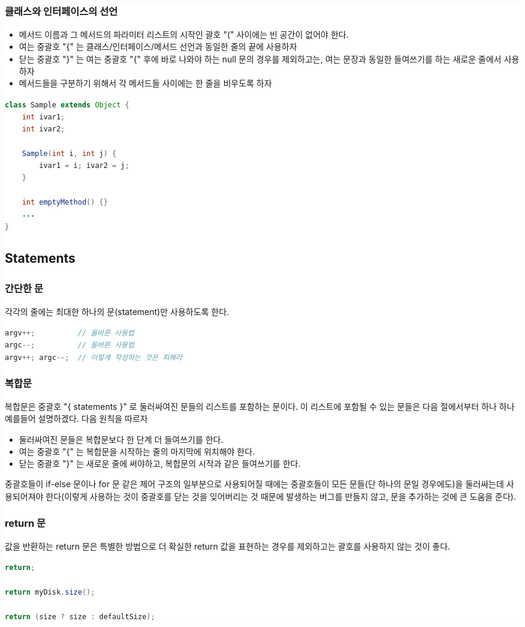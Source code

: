 ### 클래스와 인터페이스의 선언

- 메서드 이름과 그 메서드의 파라미터 리스트의 시작인 괄호 "(" 사이에는 빈 공간이 없어야 한다.
- 여는 중괄호 "{" 는 클래스/인터페이스/메서드 선언과 동일한 줄의 끝에 사용하자
- 닫는 중괄호 "}" 는 여는 중괄호 "{" 후에 바로 나와야 하는 null 문의 경우를 제외하고는, 여는 문장과 동일한 들여쓰기를 하는 새로운 줄에서 사용하자
- 메서드들을 구분하기 위해서 각 메서드들 사이에는 한 줄을 비우도록 하자

```java
class Sample extends Object {
    int ivar1;
    int ivar2;

    Sample(int i, int j) {
        ivar1 = i; ivar2 = j;
    }
    
    int emptyMethod() {} 
    ... 
}
```

## Statements
### 간단한 문
각각의 줄에는 최대한 하나의 문(statement)만 사용하도록 한다.

```java
argv++;          // 올바른 사용법
argc--;          // 올바른 사용법
argv++; argc--;  // 이렇게 작성하는 것은 피해라
```

### 복합문
복합문은 중괄호 "{ statements }" 로 둘러싸여진 문들의 리스트를 포함하는 문이다. 이 리스트에 포함될 수 있는 문들은 다음 절에서부터 하나 하나 예를들어 설명하겠다. 다음 원칙을 따르자

- 둘러싸여진 문들은 복합문보다 한 단계 더 들여쓰기를 한다.
- 여는 중괄호 "{" 는 복합문을 시작하는 줄의 마지막에 위치해야 한다.
- 닫는 중괄호 "}" 는 새로운 줄에 써야하고, 복합문의 시작과 같은 들여쓰기를 한다.

중괄호들이 if-else 문이나 for 문 같은 제어 구조의 일부분으로 사용되어질 때에는 중괄호들이 모든 문들(단 하나의 문일 경우에도)을 둘러싸는데 사용되어져야 한다(이렇게 사용하는 것이 중괄호를 닫는 것을 잊어버리는 것 때문에 발생하는 버그를 만들지 않고, 문을 추가하는 것에 큰 도움을 준다).

### return 문
값을 반환하는 return 문은 특별한 방법으로 더 확실한 return 값을 표현하는 경우를 제외하고는 괄호를 사용하지 않는 것이 좋다.

```java
return;

return myDisk.size();

return (size ? size : defaultSize);
```
